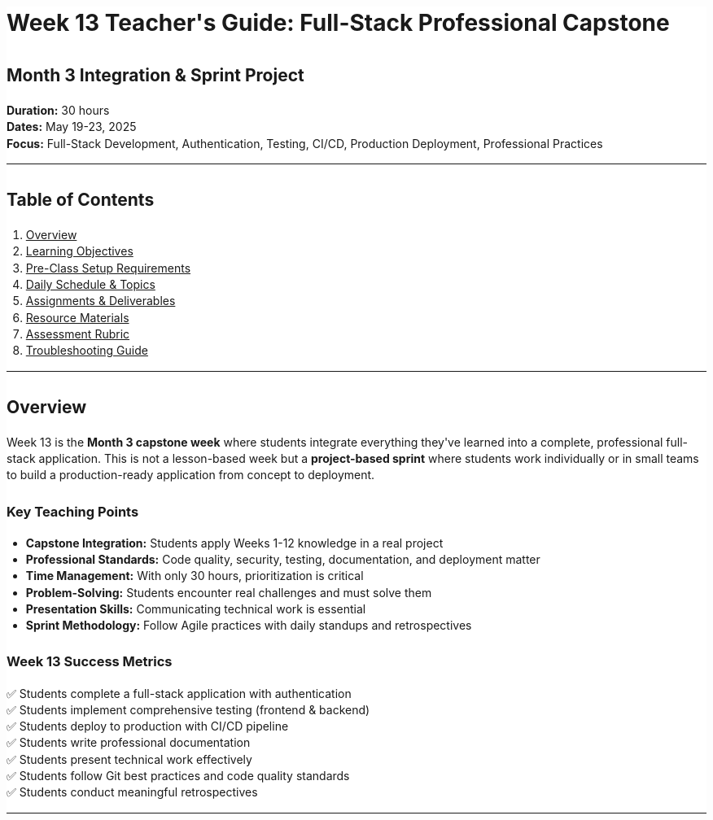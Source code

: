 # Week 13 Teacher's Guide: Full-Stack Professional Capstone
## Month 3 Integration & Sprint Project

**Duration:** 30 hours  
**Dates:** May 19-23, 2025  
**Focus:** Full-Stack Development, Authentication, Testing, CI/CD, Production Deployment, Professional Practices

---

## Table of Contents
1. [Overview](#overview)
2. [Learning Objectives](#learning-objectives)
3. [Pre-Class Setup Requirements](#pre-class-setup-requirements)
4. [Daily Schedule & Topics](#daily-schedule--topics)
5. [Assignments & Deliverables](#assignments--deliverables)
6. [Resource Materials](#resource-materials)
7. [Assessment Rubric](#assessment-rubric)
8. [Troubleshooting Guide](#troubleshooting-guide)

---

## Overview

Week 13 is the **Month 3 capstone week** where students integrate everything they've learned into a complete, professional full-stack application. This is not a lesson-based week but a **project-based sprint** where students work individually or in small teams to build a production-ready application from concept to deployment.

### Key Teaching Points

- **Capstone Integration:** Students apply Weeks 1-12 knowledge in a real project
- **Professional Standards:** Code quality, security, testing, documentation, and deployment matter
- **Time Management:** With only 30 hours, prioritization is critical
- **Problem-Solving:** Students encounter real challenges and must solve them
- **Presentation Skills:** Communicating technical work is essential
- **Sprint Methodology:** Follow Agile practices with daily standups and retrospectives

### Week 13 Success Metrics

✅ Students complete a full-stack application with authentication  
✅ Students implement comprehensive testing (frontend & backend)  
✅ Students deploy to production with CI/CD pipeline  
✅ Students write professional documentation  
✅ Students present technical work effectively  
✅ Students follow Git best practices and code quality standards  
✅ Students conduct meaningful retrospectives  

---
